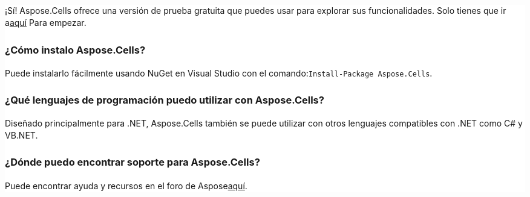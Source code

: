  ¡Sí! Aspose.Cells ofrece una versión de prueba gratuita que puedes usar para explorar sus funcionalidades. Solo tienes que ir a[aquí](https://releases.aspose.com/) Para empezar.
### ¿Cómo instalo Aspose.Cells?
 Puede instalarlo fácilmente usando NuGet en Visual Studio con el comando:`Install-Package Aspose.Cells`.
### ¿Qué lenguajes de programación puedo utilizar con Aspose.Cells?
Diseñado principalmente para .NET, Aspose.Cells también se puede utilizar con otros lenguajes compatibles con .NET como C# y VB.NET.
### ¿Dónde puedo encontrar soporte para Aspose.Cells?
 Puede encontrar ayuda y recursos en el foro de Aspose[aquí](https://forum.aspose.com/c/cells/9).